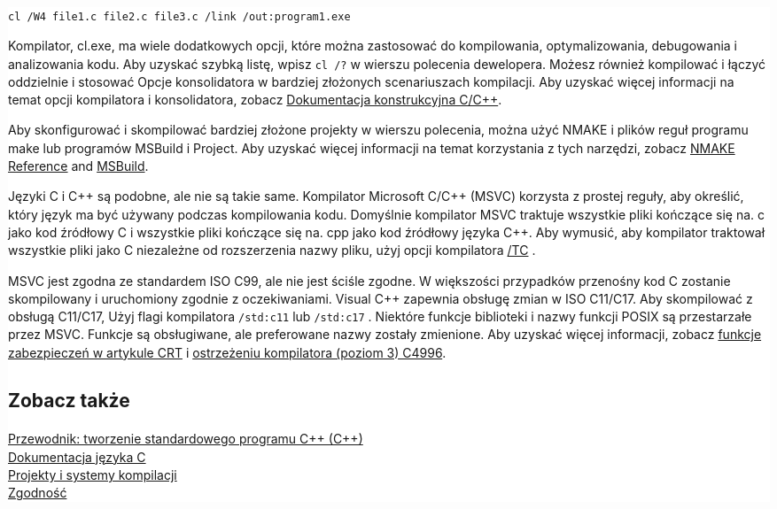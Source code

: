 `cl /W4 file1.c file2.c file3.c /link /out:program1.exe`

Kompilator, cl.exe, ma wiele dodatkowych opcji, które można zastosować do kompilowania, optymalizowania, debugowania i analizowania kodu. Aby uzyskać szybką listę, wpisz `cl /?` w wierszu polecenia dewelopera. Możesz również kompilować i łączyć oddzielnie i stosować Opcje konsolidatora w bardziej złożonych scenariuszach kompilacji. Aby uzyskać więcej informacji na temat opcji kompilatora i konsolidatora, zobacz  [Dokumentacja konstrukcyjna C/C++](reference/c-cpp-building-reference.md).

Aby skonfigurować i skompilować bardziej złożone projekty w wierszu polecenia, można użyć NMAKE i plików reguł programu make lub programów MSBuild i Project. Aby uzyskać więcej informacji na temat korzystania z tych narzędzi, zobacz [NMAKE Reference](reference/nmake-reference.md) and [MSBuild](msbuild-visual-cpp.md).

Języki C i C++ są podobne, ale nie są takie same. Kompilator Microsoft C/C++ (MSVC) korzysta z prostej reguły, aby określić, który język ma być używany podczas kompilowania kodu. Domyślnie kompilator MSVC traktuje wszystkie pliki kończące się na. c jako kod źródłowy C i wszystkie pliki kończące się na. cpp jako kod źródłowy języka C++. Aby wymusić, aby kompilator traktował wszystkie pliki jako C niezależne od rozszerzenia nazwy pliku, użyj opcji kompilatora [/TC](reference/tc-tp-tc-tp-specify-source-file-type.md) .

MSVC jest zgodna ze standardem ISO C99, ale nie jest ściśle zgodne. W większości przypadków przenośny kod C zostanie skompilowany i uruchomiony zgodnie z oczekiwaniami. Visual C++ zapewnia obsługę zmian w ISO C11/C17. Aby skompilować z obsługą C11/C17, Użyj flagi kompilatora `/std:c11` lub `/std:c17` . Niektóre funkcje biblioteki i nazwy funkcji POSIX są przestarzałe przez MSVC. Funkcje są obsługiwane, ale preferowane nazwy zostały zmienione. Aby uzyskać więcej informacji, zobacz [funkcje zabezpieczeń w artykule CRT](../c-runtime-library/security-features-in-the-crt.md) i [ostrzeżeniu kompilatora (poziom 3) C4996](../error-messages/compiler-warnings/compiler-warning-level-3-c4996.md).

## <a name="see-also"></a>Zobacz także

[Przewodnik: tworzenie standardowego programu C++ (C++)](../windows/walkthrough-creating-a-standard-cpp-program-cpp.md)<br/>
[Dokumentacja języka C](../c-language/c-language-reference.md)<br/>
[Projekty i systemy kompilacji](projects-and-build-systems-cpp.md)<br/>
[Zgodność](../c-runtime-library/compatibility.md)

